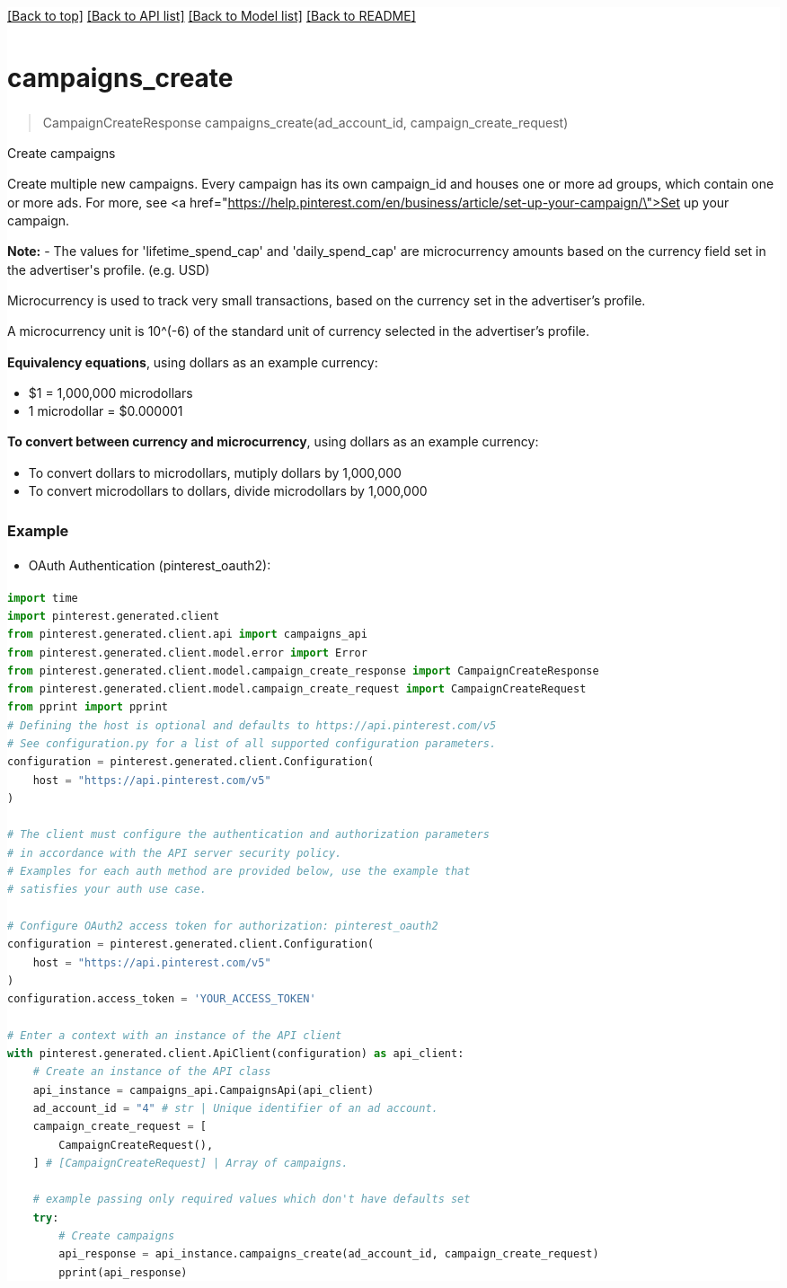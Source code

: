 [[Back to top]](#) [[Back to API list]](../README.md#documentation-for-api-endpoints) [[Back to Model list]](../README.md#documentation-for-models) [[Back to README]](../README.md)

# **campaigns_create**
> CampaignCreateResponse campaigns_create(ad_account_id, campaign_create_request)

Create campaigns

Create multiple new campaigns. Every campaign has its own campaign_id and houses one or more ad groups, which contain one or more ads. For more, see <a href=\"https://help.pinterest.com/en/business/article/set-up-your-campaign/\">Set up your campaign</a>. <p/> <strong>Note:</strong> - The values for 'lifetime_spend_cap' and 'daily_spend_cap' are microcurrency amounts based on the currency field set in the advertiser's profile. (e.g. USD) <p/> <p>Microcurrency is used to track very small transactions, based on the currency set in the advertiser’s profile.</p> <p>A microcurrency unit is 10^(-6) of the standard unit of currency selected in the advertiser’s profile.</p> <p><strong>Equivalency equations</strong>, using dollars as an example currency:</p> <ul>   <li>$1 = 1,000,000 microdollars</li>   <li>1 microdollar = $0.000001 </li> </ul> <p><strong>To convert between currency and microcurrency</strong>, using dollars as an example currency:</p> <ul>   <li>To convert dollars to microdollars, mutiply dollars by 1,000,000</li>   <li>To convert microdollars to dollars, divide microdollars by 1,000,000</li> </ul>

### Example

* OAuth Authentication (pinterest_oauth2):

```python
import time
import pinterest.generated.client
from pinterest.generated.client.api import campaigns_api
from pinterest.generated.client.model.error import Error
from pinterest.generated.client.model.campaign_create_response import CampaignCreateResponse
from pinterest.generated.client.model.campaign_create_request import CampaignCreateRequest
from pprint import pprint
# Defining the host is optional and defaults to https://api.pinterest.com/v5
# See configuration.py for a list of all supported configuration parameters.
configuration = pinterest.generated.client.Configuration(
    host = "https://api.pinterest.com/v5"
)

# The client must configure the authentication and authorization parameters
# in accordance with the API server security policy.
# Examples for each auth method are provided below, use the example that
# satisfies your auth use case.

# Configure OAuth2 access token for authorization: pinterest_oauth2
configuration = pinterest.generated.client.Configuration(
    host = "https://api.pinterest.com/v5"
)
configuration.access_token = 'YOUR_ACCESS_TOKEN'

# Enter a context with an instance of the API client
with pinterest.generated.client.ApiClient(configuration) as api_client:
    # Create an instance of the API class
    api_instance = campaigns_api.CampaignsApi(api_client)
    ad_account_id = "4" # str | Unique identifier of an ad account.
    campaign_create_request = [
        CampaignCreateRequest(),
    ] # [CampaignCreateRequest] | Array of campaigns.

    # example passing only required values which don't have defaults set
    try:
        # Create campaigns
        api_response = api_instance.campaigns_create(ad_account_id, campaign_create_request)
        pprint(api_response)
```